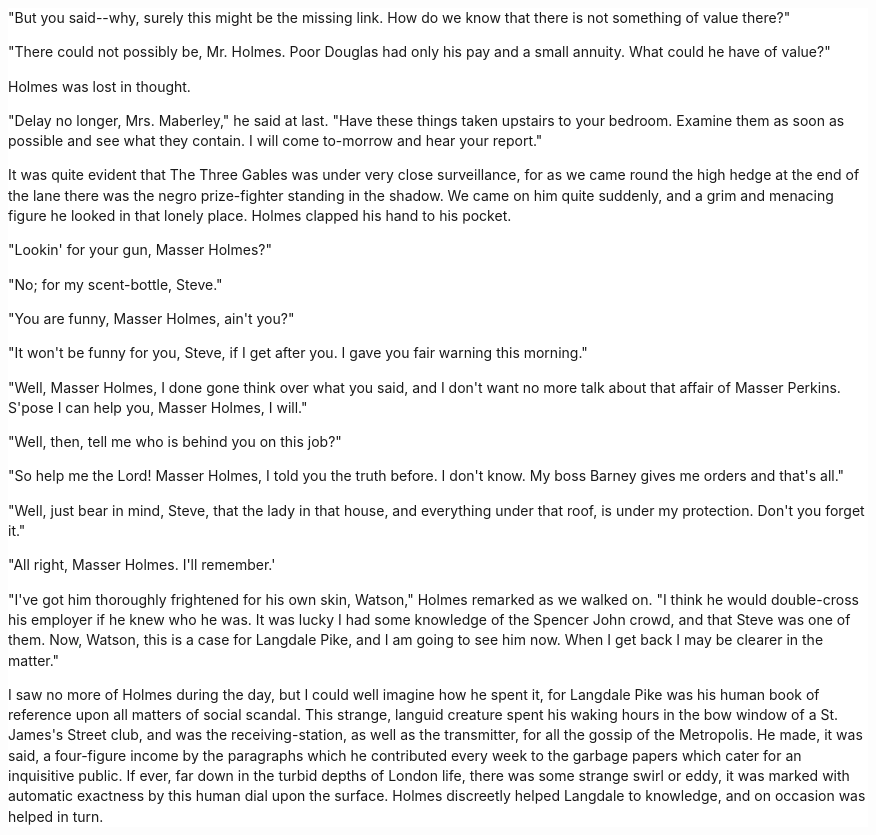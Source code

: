 "But you said--why, surely this might be the missing link.  How do we
know that there is not something of value there?"

"There could not possibly be, Mr. Holmes.  Poor Douglas had only his
pay and a small annuity.  What could he have of value?"

Holmes was lost in thought.

"Delay no longer, Mrs. Maberley," he said at last.  "Have these things
taken upstairs to your bedroom.  Examine them as soon as possible and
see what they contain.  I will come to-morrow and hear your report."

It was quite evident that The Three Gables was under very close
surveillance, for as we came round the high hedge at the end of the
lane there was the negro prize-fighter standing in the shadow.  We came
on him quite suddenly, and a grim and menacing figure he looked in that
lonely place.  Holmes clapped his hand to his pocket.

"Lookin' for your gun, Masser Holmes?"

"No; for my scent-bottle, Steve."

"You are funny, Masser Holmes, ain't you?"

"It won't be funny for you, Steve, if I get after you.  I gave you fair
warning this morning."

"Well, Masser Holmes, I done gone think over what you said, and I don't
want no more talk about that affair of Masser Perkins.  S'pose I can
help you, Masser Holmes, I will."

"Well, then, tell me who is behind you on this job?"

"So help me the Lord!  Masser Holmes, I told you the truth before.  I
don't know.  My boss Barney gives me orders and that's all."

"Well, just bear in mind, Steve, that the lady in that house, and
everything under that roof, is under my protection.  Don't you forget
it."

"All right, Masser Holmes.  I'll remember.'

"I've got him thoroughly frightened for his own skin, Watson," Holmes
remarked as we walked on.  "I think he would double-cross his employer
if he knew who he was.  It was lucky I had some knowledge of the
Spencer John crowd, and that Steve was one of them.  Now, Watson, this
is a case for Langdale Pike, and I am going to see him now.  When I get
back I may be clearer in the matter."

I saw no more of Holmes during the day, but I could well imagine how he
spent it, for Langdale Pike was his human book of reference upon all
matters of social scandal.  This strange, languid creature spent his
waking hours in the bow window of a St. James's Street club, and was
the receiving-station, as well as the transmitter, for all the gossip
of the Metropolis.  He made, it was said, a four-figure income by the
paragraphs which he contributed every week to the garbage papers which
cater for an inquisitive public.  If ever, far down in the turbid
depths of London life, there was some strange swirl or eddy, it was
marked with automatic exactness by this human dial upon the surface.
Holmes discreetly helped Langdale to knowledge, and on occasion was
helped in turn.
